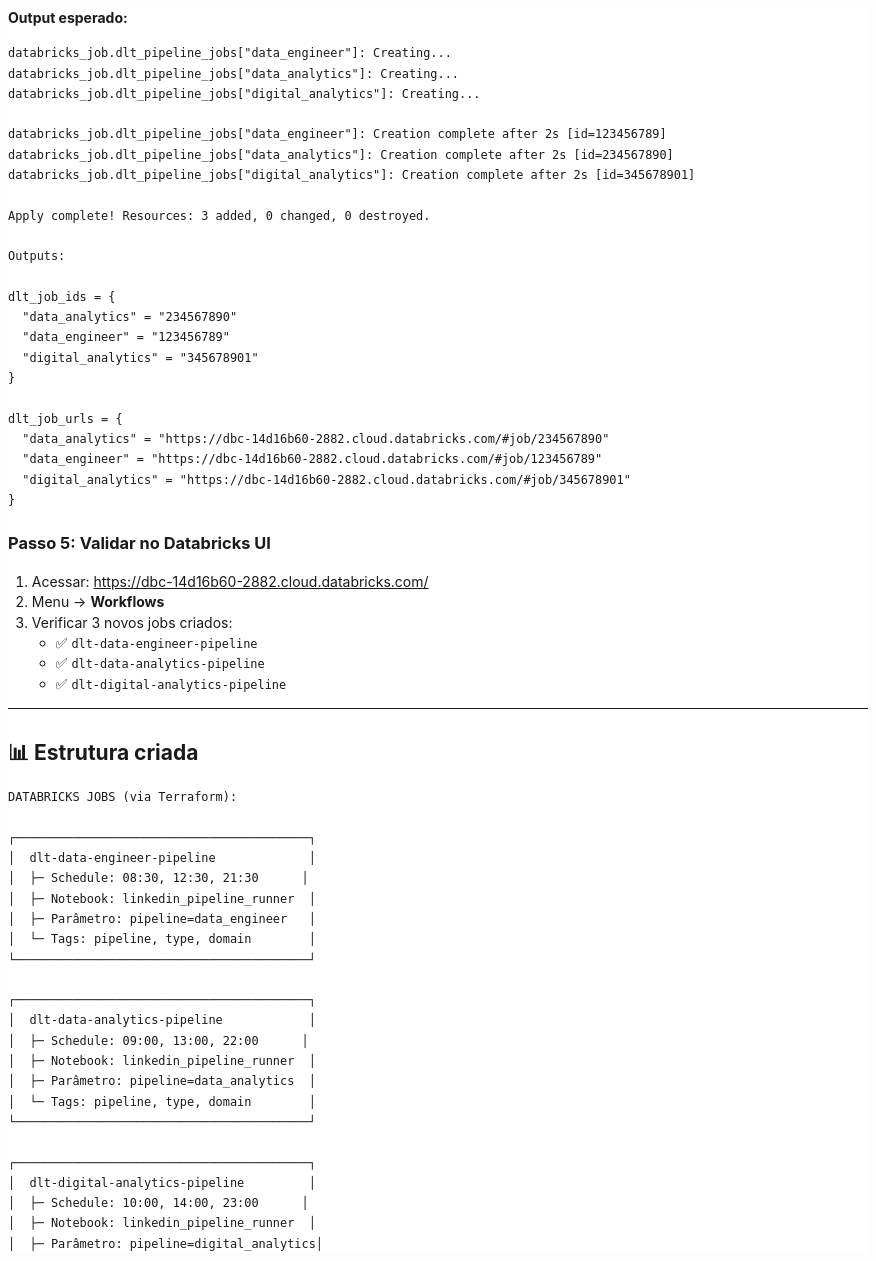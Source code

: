 **Output esperado:**
```
databricks_job.dlt_pipeline_jobs["data_engineer"]: Creating...
databricks_job.dlt_pipeline_jobs["data_analytics"]: Creating...
databricks_job.dlt_pipeline_jobs["digital_analytics"]: Creating...

databricks_job.dlt_pipeline_jobs["data_engineer"]: Creation complete after 2s [id=123456789]
databricks_job.dlt_pipeline_jobs["data_analytics"]: Creation complete after 2s [id=234567890]
databricks_job.dlt_pipeline_jobs["digital_analytics"]: Creation complete after 2s [id=345678901]

Apply complete! Resources: 3 added, 0 changed, 0 destroyed.

Outputs:

dlt_job_ids = {
  "data_analytics" = "234567890"
  "data_engineer" = "123456789"
  "digital_analytics" = "345678901"
}

dlt_job_urls = {
  "data_analytics" = "https://dbc-14d16b60-2882.cloud.databricks.com/#job/234567890"
  "data_engineer" = "https://dbc-14d16b60-2882.cloud.databricks.com/#job/123456789"
  "digital_analytics" = "https://dbc-14d16b60-2882.cloud.databricks.com/#job/345678901"
}
```

### **Passo 5: Validar no Databricks UI**

1. Acessar: https://dbc-14d16b60-2882.cloud.databricks.com/
2. Menu → **Workflows**
3. Verificar 3 novos jobs criados:
   - ✅ `dlt-data-engineer-pipeline`
   - ✅ `dlt-data-analytics-pipeline`
   - ✅ `dlt-digital-analytics-pipeline`

---

## 📊 Estrutura criada

```
DATABRICKS JOBS (via Terraform):

┌─────────────────────────────────────────┐
│  dlt-data-engineer-pipeline             │
│  ├─ Schedule: 08:30, 12:30, 21:30      │
│  ├─ Notebook: linkedin_pipeline_runner  │
│  ├─ Parâmetro: pipeline=data_engineer   │
│  └─ Tags: pipeline, type, domain        │
└─────────────────────────────────────────┘

┌─────────────────────────────────────────┐
│  dlt-data-analytics-pipeline            │
│  ├─ Schedule: 09:00, 13:00, 22:00      │
│  ├─ Notebook: linkedin_pipeline_runner  │
│  ├─ Parâmetro: pipeline=data_analytics  │
│  └─ Tags: pipeline, type, domain        │
└─────────────────────────────────────────┘

┌─────────────────────────────────────────┐
│  dlt-digital-analytics-pipeline         │
│  ├─ Schedule: 10:00, 14:00, 23:00      │
│  ├─ Notebook: linkedin_pipeline_runner  │
│  ├─ Parâmetro: pipeline=digital_analytics│
```